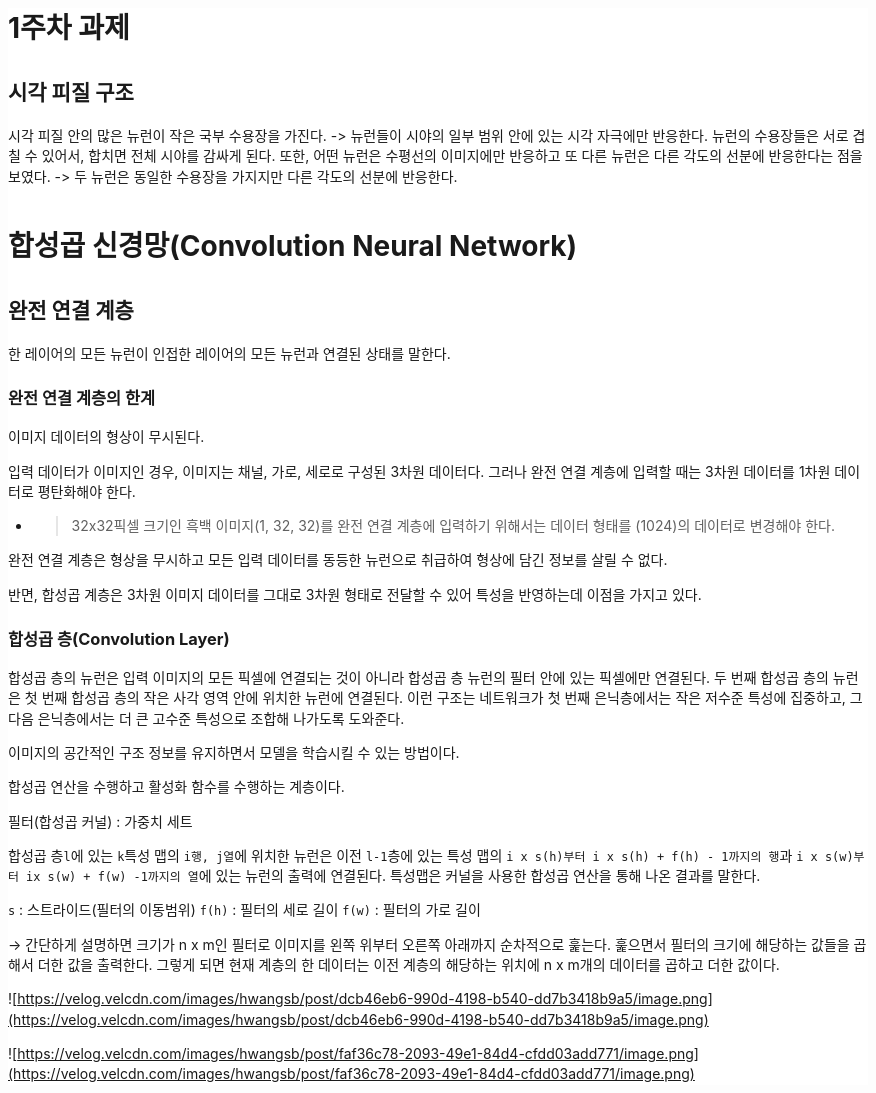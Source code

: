 # 1주차 과제

## 시각 피질 구조

시각 피질 안의 많은 뉴런이 작은 국부 수용장을 가진다.
-> 뉴런들이 시야의 일부 범위 안에 있는 시각 자극에만 반응한다.
뉴런의 수용장들은 서로 겹칠 수 있어서, 합치면 전체 시야를 감싸게 된다. 또한, 어떤 뉴런은 수평선의 이미지에만 반응하고 또 다른 뉴런은 다른 각도의 선분에 반응한다는 점을 보였다.
-> 두 뉴런은 동일한 수용장을 가지지만 다른 각도의 선분에 반응한다.

# 합성곱 신경망(Convolution Neural Network)

## 완전 연결 계층

한 레이어의 모든 뉴런이 인접한 레이어의 모든 뉴런과 연결된 상태를 말한다.

### 완전 연결 계층의 한계

이미지 데이터의 형상이 무시된다.

입력 데이터가 이미지인 경우, 이미지는 채널, 가로, 세로로 구성된 3차원 데이터다. 그러나 완전 연결 계층에 입력할 때는 3차원 데이터를 1차원 데이터로 평탄화해야 한다.

- > 32x32픽셀 크기인 흑백 이미지(1, 32, 32)를 완전 연결 계층에 입력하기 위해서는 데이터 형태를 (1024)의 데이터로 변경해야 한다.

완전 연결 계층은 형상을 무시하고 모든 입력 데이터를 동등한 뉴런으로 취급하여 형상에 담긴 정보를 살릴 수 없다.

반면, 합성곱 계층은 3차원 이미지 데이터를 그대로 3차원 형태로 전달할 수 있어 특성을 반영하는데 이점을 가지고 있다.

### 합성곱 층(Convolution Layer)

합성곱 층의 뉴런은 입력 이미지의 모든 픽셀에 연결되는 것이 아니라 합성곱 층 뉴런의 필터 안에 있는 픽셀에만 연결된다.
두 번째 합성곱 층의 뉴런은 첫 번째 합성곱 층의 작은 사각 영역 안에 위치한 뉴런에 연결된다. 이런 구조는 네트워크가 첫 번째 은닉층에서는 작은 저수준 특성에 집중하고, 그 다음 은닉층에서는 더 큰 고수준 특성으로 조합해 나가도록 도와준다.

이미지의 공간적인 구조 정보를 유지하면서 모델을 학습시킬 수 있는 방법이다.

합성곱 연산을 수행하고 활성화 함수를 수행하는 계층이다.

필터(합성곱 커널) : 가중치 세트

합성곱 층`l`에 있는 `k`특성 맵의 `i행, j열`에 위치한 뉴런은 이전 `l-1`층에 있는 특성 맵의 `i x s(h)부터 i x s(h) + f(h) - 1까지의 행`과 `i x s(w)부터 ix s(w) + f(w) -1까지의 열`에 있는 뉴런의 출력에 연결된다. 특성맵은 커널을 사용한 합성곱 연산을 통해 나온 결과를 말한다.

`s` : 스트라이드(필터의 이동범위)
`f(h)` : 필터의 세로 길이
`f(w)` : 필터의 가로 길이

→ 간단하게 설명하면 크기가 n x m인 필터로 이미지를 왼쪽 위부터 오른쪽 아래까지 순차적으로 훑는다. 훑으면서 필터의 크기에 해당하는 값들을 곱해서 더한 값을 출력한다. 그렇게 되면 현재 계층의 한 데이터는 이전 계층의 해당하는 위치에 n x m개의 데이터를 곱하고 더한 값이다.

![https://velog.velcdn.com/images/hwangsb/post/dcb46eb6-990d-4198-b540-dd7b3418b9a5/image.png](https://velog.velcdn.com/images/hwangsb/post/dcb46eb6-990d-4198-b540-dd7b3418b9a5/image.png)

![https://velog.velcdn.com/images/hwangsb/post/faf36c78-2093-49e1-84d4-cfdd03add771/image.png](https://velog.velcdn.com/images/hwangsb/post/faf36c78-2093-49e1-84d4-cfdd03add771/image.png)
